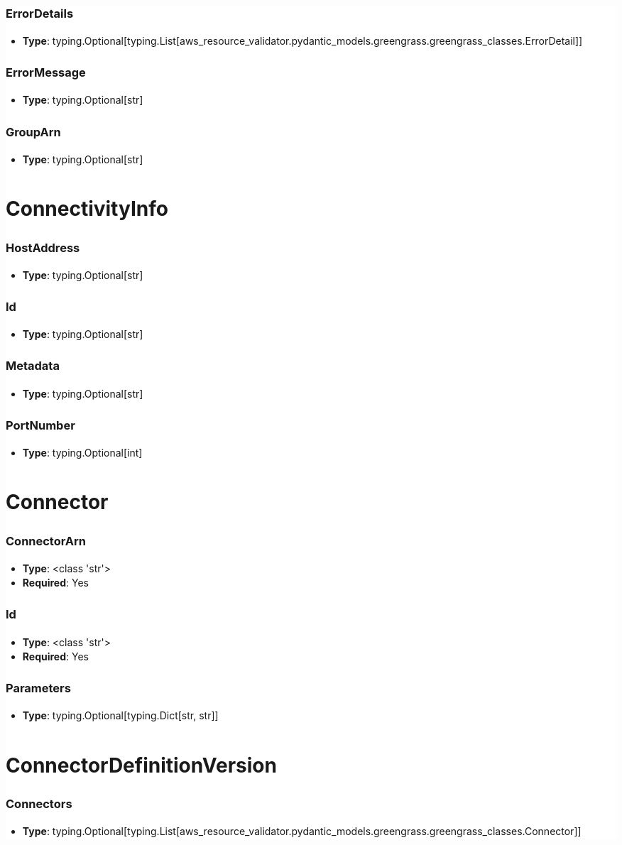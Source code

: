### ErrorDetails
- **Type**: typing.Optional[typing.List[aws_resource_validator.pydantic_models.greengrass.greengrass_classes.ErrorDetail]]

### ErrorMessage
- **Type**: typing.Optional[str]

### GroupArn
- **Type**: typing.Optional[str]


# ConnectivityInfo

### HostAddress
- **Type**: typing.Optional[str]

### Id
- **Type**: typing.Optional[str]

### Metadata
- **Type**: typing.Optional[str]

### PortNumber
- **Type**: typing.Optional[int]


# Connector

### ConnectorArn
- **Type**: <class 'str'>
- **Required**: Yes

### Id
- **Type**: <class 'str'>
- **Required**: Yes

### Parameters
- **Type**: typing.Optional[typing.Dict[str, str]]


# ConnectorDefinitionVersion

### Connectors
- **Type**: typing.Optional[typing.List[aws_resource_validator.pydantic_models.greengrass.greengrass_classes.Connector]]
